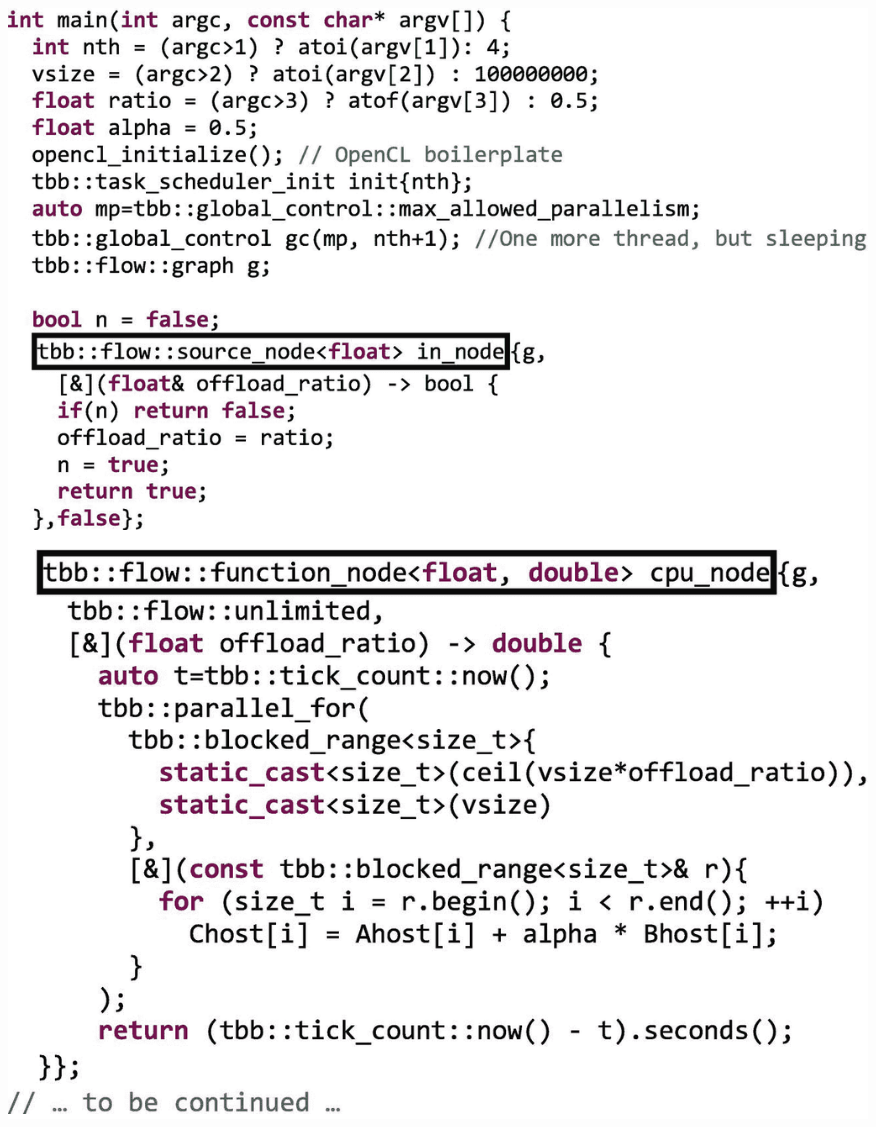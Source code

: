 ![../img/466505_1_En_18_Fig8a_HTML.png](img/Image00434.jpg)

![../img/466505_1_En_18_Fig8b_HTML.png](img/Image00435.jpg)
